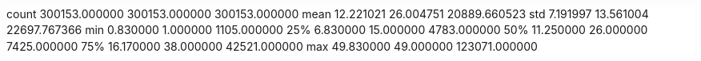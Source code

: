   <tbody>
    <tr>
      <th>count</th>
      <td>300153.000000</td>
      <td>300153.000000</td>
      <td>300153.000000</td>
    </tr>
    <tr>
      <th>mean</th>
      <td>12.221021</td>
      <td>26.004751</td>
      <td>20889.660523</td>
    </tr>
    <tr>
      <th>std</th>
      <td>7.191997</td>
      <td>13.561004</td>
      <td>22697.767366</td>
    </tr>
    <tr>
      <th>min</th>
      <td>0.830000</td>
      <td>1.000000</td>
      <td>1105.000000</td>
    </tr>
    <tr>
      <th>25%</th>
      <td>6.830000</td>
      <td>15.000000</td>
      <td>4783.000000</td>
    </tr>
    <tr>
      <th>50%</th>
      <td>11.250000</td>
      <td>26.000000</td>
      <td>7425.000000</td>
    </tr>
    <tr>
      <th>75%</th>
      <td>16.170000</td>
      <td>38.000000</td>
      <td>42521.000000</td>
    </tr>
    <tr>
      <th>max</th>
      <td>49.830000</td>
      <td>49.000000</td>
      <td>123071.000000</td>
    </tr>
  </tbody>
</table>
</div>
